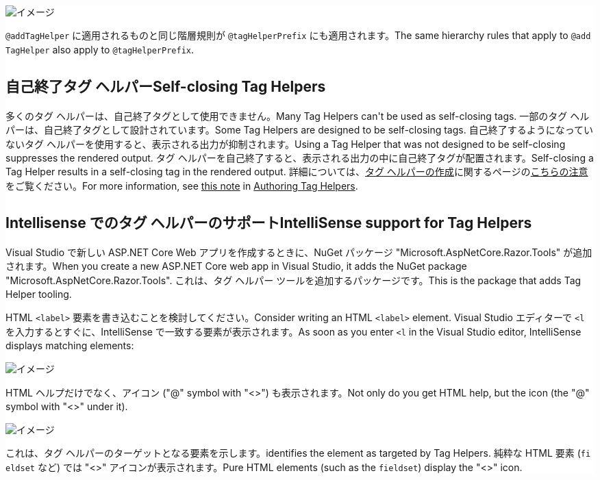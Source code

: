 ![イメージ](intro/_static/thp.png)

<span data-ttu-id="9f6e9-174">`@addTagHelper` に適用されるものと同じ階層規則が `@tagHelperPrefix` にも適用されます。</span><span class="sxs-lookup"><span data-stu-id="9f6e9-174">The same hierarchy rules that apply to `@addTagHelper` also apply to `@tagHelperPrefix`.</span></span>

## <a name="self-closing-tag-helpers"></a><span data-ttu-id="9f6e9-175">自己終了タグ ヘルパー</span><span class="sxs-lookup"><span data-stu-id="9f6e9-175">Self-closing Tag Helpers</span></span>

<span data-ttu-id="9f6e9-176">多くのタグ ヘルパーは、自己終了タグとして使用できません。</span><span class="sxs-lookup"><span data-stu-id="9f6e9-176">Many Tag Helpers can't be used as self-closing tags.</span></span> <span data-ttu-id="9f6e9-177">一部のタグ ヘルパーは、自己終了タグとして設計されています。</span><span class="sxs-lookup"><span data-stu-id="9f6e9-177">Some Tag Helpers are designed to be self-closing tags.</span></span> <span data-ttu-id="9f6e9-178">自己終了するようになっていないタグ ヘルパーを使用すると、表示される出力が抑制されます。</span><span class="sxs-lookup"><span data-stu-id="9f6e9-178">Using a Tag Helper that was not designed to be self-closing suppresses the rendered output.</span></span> <span data-ttu-id="9f6e9-179">タグ ヘルパーを自己終了すると、表示される出力の中に自己終了タグが配置されます。</span><span class="sxs-lookup"><span data-stu-id="9f6e9-179">Self-closing a Tag Helper results in a self-closing tag in the rendered output.</span></span> <span data-ttu-id="9f6e9-180">詳細については、[タグ ヘルパーの作成](xref:mvc/views/tag-helpers/authoring)に関するページの[こちらの注意](xref:mvc/views/tag-helpers/authoring#self-closing)をご覧ください。</span><span class="sxs-lookup"><span data-stu-id="9f6e9-180">For more information, see [this note](xref:mvc/views/tag-helpers/authoring#self-closing) in [Authoring Tag Helpers](xref:mvc/views/tag-helpers/authoring).</span></span>

## <a name="intellisense-support-for-tag-helpers"></a><span data-ttu-id="9f6e9-181">Intellisense でのタグ ヘルパーのサポート</span><span class="sxs-lookup"><span data-stu-id="9f6e9-181">IntelliSense support for Tag Helpers</span></span>

<span data-ttu-id="9f6e9-182">Visual Studio で新しい ASP.NET Core Web アプリを作成するときに、NuGet パッケージ "Microsoft.AspNetCore.Razor.Tools" が追加されます。</span><span class="sxs-lookup"><span data-stu-id="9f6e9-182">When you create a new ASP.NET Core web app in Visual Studio, it adds the NuGet package "Microsoft.AspNetCore.Razor.Tools".</span></span> <span data-ttu-id="9f6e9-183">これは、タグ ヘルパー ツールを追加するパッケージです。</span><span class="sxs-lookup"><span data-stu-id="9f6e9-183">This is the package that adds Tag Helper tooling.</span></span>

<span data-ttu-id="9f6e9-184">HTML `<label>` 要素を書き込むことを検討してください。</span><span class="sxs-lookup"><span data-stu-id="9f6e9-184">Consider writing an HTML `<label>` element.</span></span> <span data-ttu-id="9f6e9-185">Visual Studio エディターで `<l` を入力するとすぐに、IntelliSense で一致する要素が表示されます。</span><span class="sxs-lookup"><span data-stu-id="9f6e9-185">As soon as you enter `<l` in the Visual Studio editor, IntelliSense displays matching elements:</span></span>

![イメージ](intro/_static/label.png)

<span data-ttu-id="9f6e9-187">HTML ヘルプだけでなく、アイコン ("@" symbol with "<>") も表示されます。</span><span class="sxs-lookup"><span data-stu-id="9f6e9-187">Not only do you get HTML help, but the icon (the "@" symbol with "<>" under it).</span></span>

![イメージ](intro/_static/tagSym.png)

<span data-ttu-id="9f6e9-189">これは、タグ ヘルパーのターゲットとなる要素を示します。</span><span class="sxs-lookup"><span data-stu-id="9f6e9-189">identifies the element as targeted by Tag Helpers.</span></span> <span data-ttu-id="9f6e9-190">純粋な HTML 要素 (`fieldset` など) では "<>" アイコンが表示されます。</span><span class="sxs-lookup"><span data-stu-id="9f6e9-190">Pure HTML elements (such as the `fieldset`) display the "<>" icon.</span></span>
